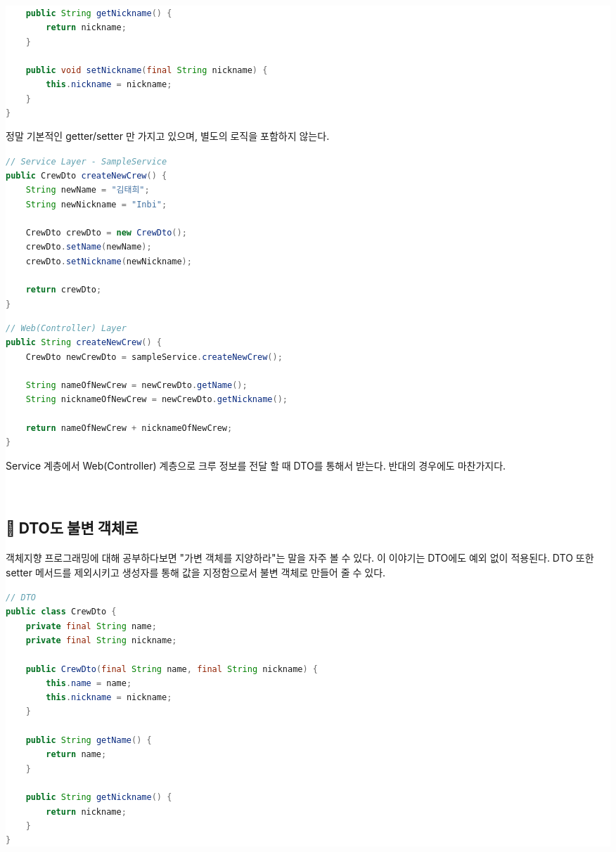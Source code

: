 ```java
	public String getNickname() {
		return nickname;
	}

	public void setNickname(final String nickname) {
		this.nickname = nickname;
	}
}
```

정말 기본적인 getter/setter 만 가지고 있으며, 별도의 로직을 포함하지 않는다.

```java
// Service Layer - SampleService
public CrewDto createNewCrew() {
	String newName = "김태희";
	String newNickname = "Inbi";

	CrewDto crewDto = new CrewDto();
	crewDto.setName(newName);
	crewDto.setNickname(newNickname);

	return crewDto;
}
```
```java
// Web(Controller) Layer
public String createNewCrew() {
	CrewDto newCrewDto = sampleService.createNewCrew();
	
	String nameOfNewCrew = newCrewDto.getName();
	String nicknameOfNewCrew = newCrewDto.getNickname();

	return nameOfNewCrew + nicknameOfNewCrew;
}
```

Service 계층에서 Web(Controller) 계층으로 크루 정보를 전달 할 때 DTO를 통해서 받는다.
반대의 경우에도 마찬가지다.

<br>

## 🏈 DTO도 불변 객체로
객체지향 프로그래밍에 대해 공부하다보면 "가변 객체를 지양하라"는 말을 자주 볼 수 있다. 이 이야기는 DTO에도 예외 없이 적용된다.
DTO 또한 setter 메서드를 제외시키고 생성자를 통해 값을 지정함으로서 불변 객체로 만들어 줄 수 있다.

```java
// DTO
public class CrewDto {
	private final String name;
	private final String nickname;

	public CrewDto(final String name, final String nickname) {
        this.name = name;
        this.nickname = nickname;
    }
	
	public String getName() {
		return name;
	}

	public String getNickname() {
		return nickname;
	}
}
```